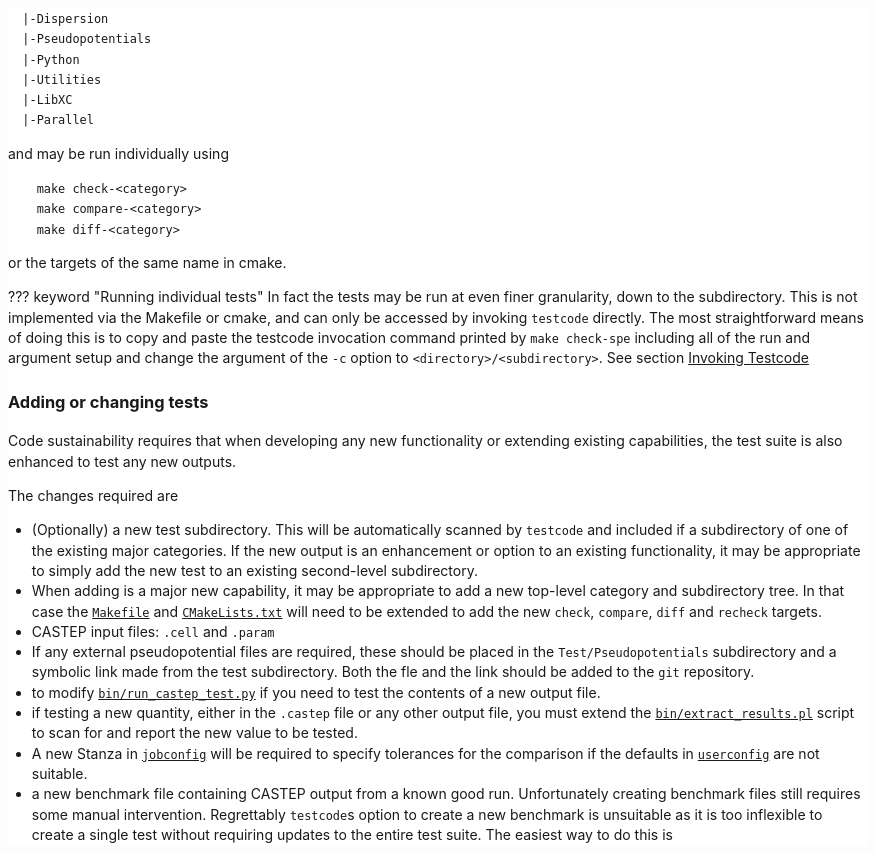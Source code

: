 ```
  |-Dispersion
  |-Pseudopotentials
  |-Python
  |-Utilities
  |-LibXC
  |-Parallel
```

and may be run individually using

```
    make check-<category>
    make compare-<category>
    make diff-<category>
```

or the targets of the same name in cmake.

??? keyword "Running individual tests"
    In fact the tests may be run at even finer granularity, down to the subdirectory. This is not implemented via the Makefile or cmake, and can only be accessed by invoking `testcode` directly.  The most straightforward means of doing this is to copy and paste the testcode invocation command printed by `make check-spe` including all of the run and argument setup and change the argument of the `-c` option to `<directory>/<subdirectory>`. See section [Invoking Testcode](#direct-invocation-of-testcode)

### Adding or changing tests

Code sustainability requires that when developing any new functionality or extending existing capabilities, the test suite is also enhanced to test any new outputs.

The changes required are

  * (Optionally) a new test subdirectory. This will be automatically scanned by `testcode` and included if a subdirectory of one of the existing major categories. If the new output is an enhancement or option to an existing functionality, it may be appropriate to simply add the new test to an existing second-level subdirectory.
  * When adding is a major new capability, it may be appropriate to add a new top-level category and subdirectory tree. In that case the [`Makefile`](#adding-to-make) and [`CMakeLists.txt`](#adding-to-cmake) will need to be extended to add the new `check`, `compare`, `diff` and `recheck` targets.
  * CASTEP input files: `.cell` and `.param`
  * If any external pseudopotential files are required, these should be placed in the `Test/Pseudopotentials` subdirectory and a symbolic link made from the test subdirectory. Both the fle and the link should be added to the `git` repository. 
  * to modify [`bin/run_castep_test.py`](#test-outputs-and-benchmarks) if you need to test the contents of a new output file.
  * if testing a new quantity, either in the `.castep` file or any other output file, you must extend the [`bin/extract_results.pl`](#extraction-of-properties) script to scan for and report the new value to be tested.
  * A new Stanza in [`jobconfig`](#jobconfig-file) will be required to specify tolerances for the comparison if the defaults in [`userconfig`](#userconfig-file) are not suitable.
  * a new benchmark file containing CASTEP output from a known good
run. Unfortunately creating benchmark files still requires some manual
intervention.  Regrettably `testcode`s option to create a new
benchmark is unsuitable as it is too inflexible to create a single
test without requiring updates to the entire test suite.  The easiest
way to do this is
